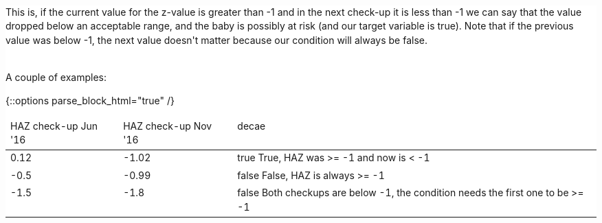 This is, if the current value for the z-value is greater than -1 and in the next check-up it is less than -1 we can say
that the value dropped below an acceptable range, and the baby is possibly at risk (and our target variable is true).
Note that if the previous value was below -1, the next value doesn't matter because our condition will always be false.


<br>
A couple of examples:

{::options parse_block_html="true" /}
<div class="tabla mark-last-row" >
<table>
<thead>
<tr>
<td>HAZ check-up  Jun '16</td>
<td>HAZ check-up  Nov '16</td>
<td>decae</td>
</tr>
</thead>
<tbody>
<tr>
<td>0.12</td>
<td>-1.02</td>
<td>true
<span class="glyphicon glyphicon-question-sign tooltipo">
    <span class="tooltipotext"> True, HAZ was &gt;= -1 and now is &lt; -1</span>
</span>
</td>
</tr>
<tr>
<td>-0.5</td>
<td>-0.99</td>
<td>false
<span class="glyphicon glyphicon-question-sign tooltipo">
    <span class="tooltipotext"> False, HAZ is always &gt;= -1</span>
</span>
</td>
</tr>
<tr>
<td>-1.5</td>
<td>-1.8</td>
<td>false
<span class="glyphicon glyphicon-question-sign tooltipo">
    <span class="tooltipotext"> Both checkups are below -1, the condition needs the first one to be &gt;= -1</span>
</span>
</td>
</tr>
</tbody>
</table>
</div>
